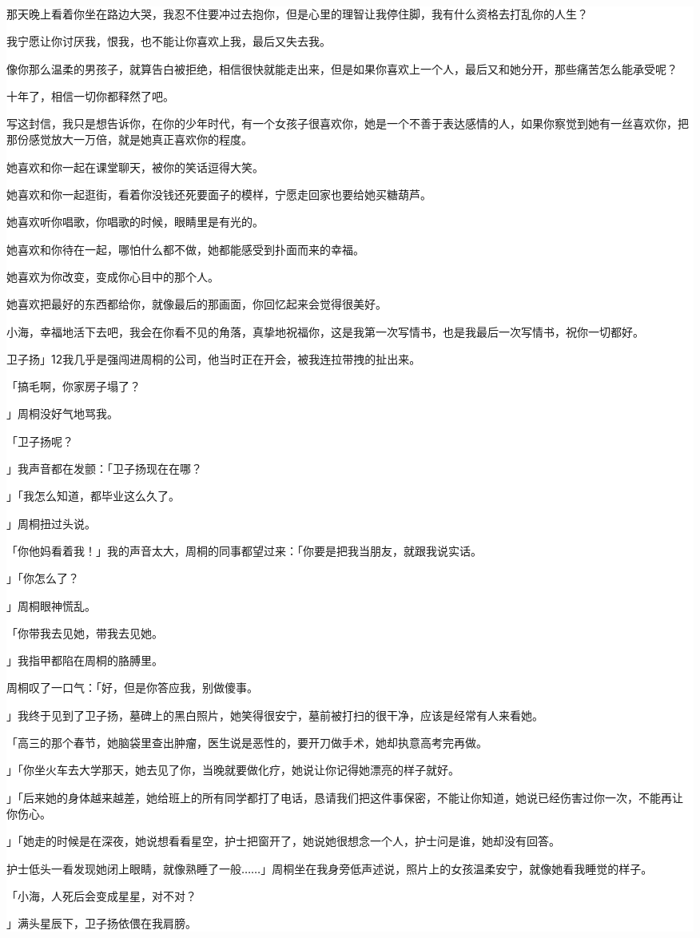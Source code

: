 那天晚上看着你坐在路边⼤哭，我忍不住要冲过去抱你，但是⼼⾥的理智让我停住脚，我有什么资格去打乱你的⼈⽣？

我宁愿让你讨厌我，恨我，也不能让你喜欢上我，最后⼜失去我。

像你那么温柔的男孩⼦，就算告⽩被拒绝，相信很快就能⾛出来，但是如果你喜欢上⼀个⼈，最后⼜和她分开，那些痛苦怎么能承受呢？

⼗年了，相信⼀切你都释然了吧。

写这封信，我只是想告诉你，在你的少年时代，有⼀个⼥孩⼦很喜欢你，她是⼀个不善于表达感情的⼈，如果你察觉到她有⼀丝喜欢你，把那份感觉放⼤⼀万倍，就是她真正喜欢你的程度。

她喜欢和你⼀起在课堂聊天，被你的笑话逗得⼤笑。

她喜欢和你⼀起逛街，看着你没钱还死要⾯⼦的模样，宁愿⾛回家也要给她买糖葫芦。

她喜欢听你唱歌，你唱歌的时候，眼睛⾥是有光的。

她喜欢和你待在⼀起，哪怕什么都不做，她都能感受到扑⾯⽽来的幸福。

她喜欢为你改变，变成你⼼⽬中的那个⼈。

她喜欢把最好的东西都给你，就像最后的那画⾯，你回忆起来会觉得很美好。

⼩海，幸福地活下去吧，我会在你看不⻅的⻆落，真挚地祝福你，这是我第⼀次写情书，也是我最后⼀次写情书，祝你⼀切都好。

卫⼦扬」12我⼏乎是强闯进周桐的公司，他当时正在开会，被我连拉带拽的扯出来。

「搞⽑啊，你家房⼦塌了？

」周桐没好⽓地骂我。

「卫⼦扬呢？

」我声⾳都在发颤：「卫⼦扬现在在哪？

」「我怎么知道，都毕业这么久了。

」周桐扭过头说。

「你他妈看着我！」我的声⾳太⼤，周桐的同事都望过来：「你要是把我当朋友，就跟我说实话。

」「你怎么了？

」周桐眼神慌乱。

「你带我去⻅她，带我去⻅她。

」我指甲都陷在周桐的胳膊⾥。

周桐叹了⼀⼝⽓：「好，但是你答应我，别做傻事。

」我终于⻅到了卫⼦扬，墓碑上的⿊⽩照⽚，她笑得很安宁，墓前被打扫的很⼲净，应该是经常有⼈来看她。

「⾼三的那个春节，她脑袋⾥查出肿瘤，医⽣说是恶性的，要开⼑做⼿术，她却执意⾼考完再做。

」「你坐⽕⻋去⼤学那天，她去⻅了你，当晚就要做化疗，她说让你记得她漂亮的样⼦就好。

」「后来她的⾝体越来越差，她给班上的所有同学都打了电话，恳请我们把这件事保密，不能让你知道，她说已经伤害过你⼀次，不能再让你伤⼼。

」「她⾛的时候是在深夜，她说想看看星空，护⼠把窗开了，她说她很想念⼀个⼈，护⼠问是谁，她却没有回答。

护⼠低头⼀看发现她闭上眼睛，就像熟睡了⼀般……」周桐坐在我⾝旁低声述说，照⽚上的⼥孩温柔安宁，就像她看我睡觉的样⼦。

「⼩海，⼈死后会变成星星，对不对？

」满头星⾠下，卫⼦扬依偎在我肩膀。
